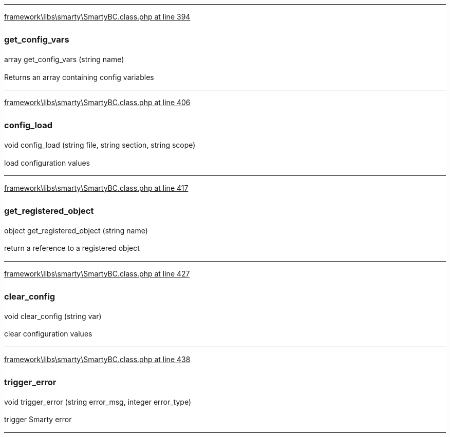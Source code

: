 - - -


<a href="https://github.com/JeyDotC/Hirudo/blob/master/framework/libs/smarty/SmartyBC.class.php#L394" target='_blank'>framework\libs\smarty\SmartyBC.class.php at line 394</a>

<h3 id="get_config_vars()">get_config_vars</h3>
<span class='k'></span> <span class='nx'>array</span> <span class='nf'>get_config_vars</span> (string name)

<div class="details">
<p>Returns an array containing config variables</p>
</div>

- - -


<a href="https://github.com/JeyDotC/Hirudo/blob/master/framework/libs/smarty/SmartyBC.class.php#L406" target='_blank'>framework\libs\smarty\SmartyBC.class.php at line 406</a>

<h3 id="config_load()">config_load</h3>
<span class='k'></span> <span class='nx'>void</span> <span class='nf'>config_load</span> (string file, string section, string scope)

<div class="details">
<p>load configuration values</p>
</div>

- - -


<a href="https://github.com/JeyDotC/Hirudo/blob/master/framework/libs/smarty/SmartyBC.class.php#L417" target='_blank'>framework\libs\smarty\SmartyBC.class.php at line 417</a>

<h3 id="get_registered_object()">get_registered_object</h3>
<span class='k'></span> <span class='nx'>object</span> <span class='nf'>get_registered_object</span> (string name)

<div class="details">
<p>return a reference to a registered object</p>
</div>

- - -


<a href="https://github.com/JeyDotC/Hirudo/blob/master/framework/libs/smarty/SmartyBC.class.php#L427" target='_blank'>framework\libs\smarty\SmartyBC.class.php at line 427</a>

<h3 id="clear_config()">clear_config</h3>
<span class='k'></span> <span class='nx'>void</span> <span class='nf'>clear_config</span> (string var)

<div class="details">
<p>clear configuration values</p>
</div>

- - -


<a href="https://github.com/JeyDotC/Hirudo/blob/master/framework/libs/smarty/SmartyBC.class.php#L438" target='_blank'>framework\libs\smarty\SmartyBC.class.php at line 438</a>

<h3 id="trigger_error()">trigger_error</h3>
<span class='k'></span> <span class='nx'>void</span> <span class='nf'>trigger_error</span> (string error_msg, integer error_type)

<div class="details">
<p>trigger Smarty error</p>
</div>

- - -

